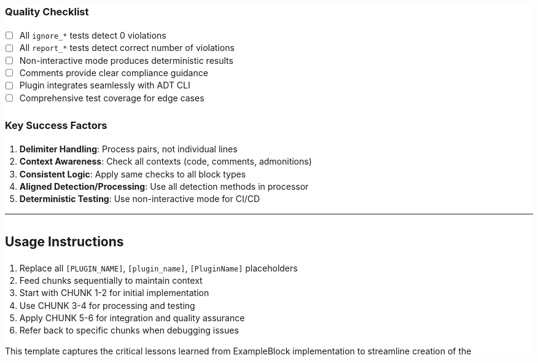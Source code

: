 ### Quality Checklist
- [ ] All `ignore_*` tests detect 0 violations
- [ ] All `report_*` tests detect correct number of violations
- [ ] Non-interactive mode produces deterministic results
- [ ] Comments provide clear compliance guidance
- [ ] Plugin integrates seamlessly with ADT CLI
- [ ] Comprehensive test coverage for edge cases

### Key Success Factors
1. **Delimiter Handling**: Process pairs, not individual lines
2. **Context Awareness**: Check all contexts (code, comments, admonitions)
3. **Consistent Logic**: Apply same checks to all block types
4. **Aligned Detection/Processing**: Use all detection methods in processor
5. **Deterministic Testing**: Use non-interactive mode for CI/CD

---

## Usage Instructions

1. Replace all `[PLUGIN_NAME]`, `[plugin_name]`, `[PluginName]` placeholders
2. Feed chunks sequentially to maintain context
3. Start with CHUNK 1-2 for initial implementation
4. Use CHUNK 3-4 for processing and testing
5. Apply CHUNK 5-6 for integration and quality assurance
6. Refer back to specific chunks when debugging issues

This template captures the critical lessons learned from ExampleBlock implementation to streamline creation of the